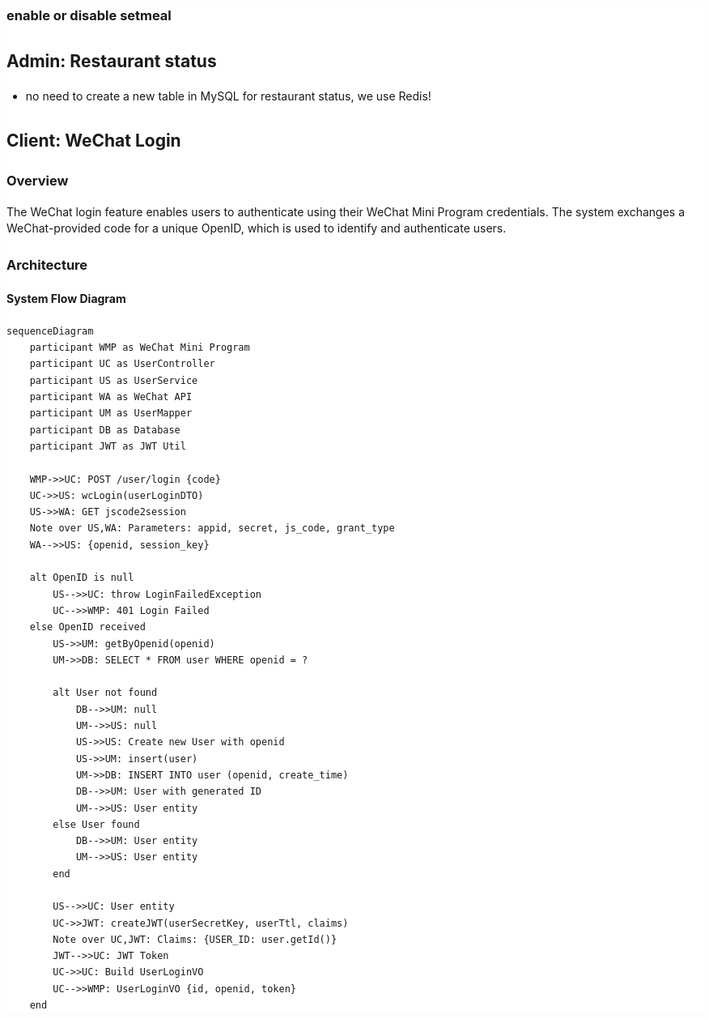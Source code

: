 ### enable or disable setmeal

## Admin: Restaurant status

- no need to create a new table in MySQL for restaurant status, we use Redis!



## Client: WeChat Login

### Overview

The WeChat login feature enables users to authenticate using their WeChat Mini Program credentials. The system exchanges a WeChat-provided code for a unique OpenID, which is used to identify and authenticate users.

### Architecture

#### System Flow Diagram

```mermaid
sequenceDiagram
    participant WMP as WeChat Mini Program
    participant UC as UserController
    participant US as UserService
    participant WA as WeChat API
    participant UM as UserMapper
    participant DB as Database
    participant JWT as JWT Util

    WMP->>UC: POST /user/login {code}
    UC->>US: wcLogin(userLoginDTO)
    US->>WA: GET jscode2session
    Note over US,WA: Parameters: appid, secret, js_code, grant_type
    WA-->>US: {openid, session_key}
    
    alt OpenID is null
        US-->>UC: throw LoginFailedException
        UC-->>WMP: 401 Login Failed
    else OpenID received
        US->>UM: getByOpenid(openid)
        UM->>DB: SELECT * FROM user WHERE openid = ?
        
        alt User not found
            DB-->>UM: null
            UM-->>US: null
            US->>US: Create new User with openid
            US->>UM: insert(user)
            UM->>DB: INSERT INTO user (openid, create_time)
            DB-->>UM: User with generated ID
            UM-->>US: User entity
        else User found
            DB-->>UM: User entity
            UM-->>US: User entity
        end
        
        US-->>UC: User entity
        UC->>JWT: createJWT(userSecretKey, userTtl, claims)
        Note over UC,JWT: Claims: {USER_ID: user.getId()}
        JWT-->>UC: JWT Token
        UC->>UC: Build UserLoginVO
        UC-->>WMP: UserLoginVO {id, openid, token}
    end
```